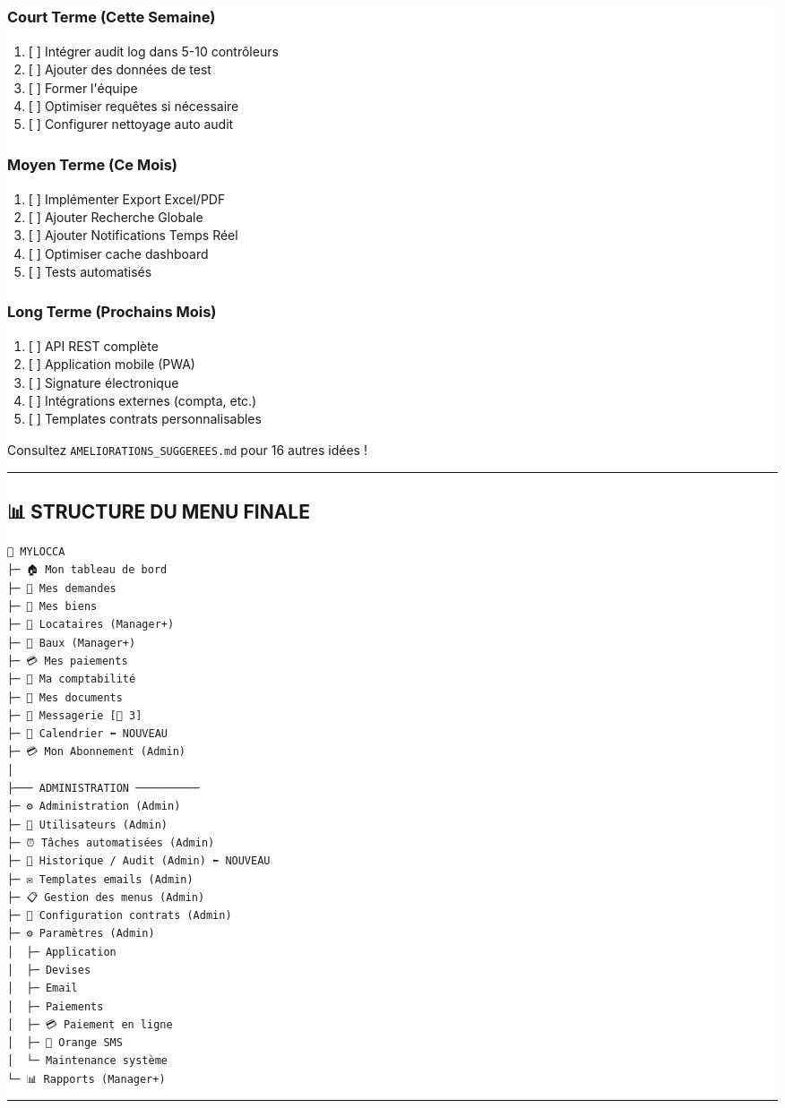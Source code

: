 ### **Court Terme (Cette Semaine)**
1. [ ] Intégrer audit log dans 5-10 contrôleurs
2. [ ] Ajouter des données de test
3. [ ] Former l'équipe
4. [ ] Optimiser requêtes si nécessaire
5. [ ] Configurer nettoyage auto audit

### **Moyen Terme (Ce Mois)**
1. [ ] Implémenter Export Excel/PDF
2. [ ] Ajouter Recherche Globale
3. [ ] Ajouter Notifications Temps Réel
4. [ ] Optimiser cache dashboard
5. [ ] Tests automatisés

### **Long Terme (Prochains Mois)**
1. [ ] API REST complète
2. [ ] Application mobile (PWA)
3. [ ] Signature électronique
4. [ ] Intégrations externes (compta, etc.)
5. [ ] Templates contrats personnalisables

Consultez `AMELIORATIONS_SUGGEREES.md` pour 16 autres idées !

---

## 📊 STRUCTURE DU MENU FINALE

```
🏢 MYLOCCA
├─ 🏠 Mon tableau de bord
├─ 🔧 Mes demandes
├─ 🏢 Mes biens
├─ 👥 Locataires (Manager+)
├─ 📄 Baux (Manager+)
├─ 💳 Mes paiements
├─ 🏦 Ma comptabilité
├─ 📁 Mes documents
├─ 💬 Messagerie [🔴 3]
├─ 📅 Calendrier ⬅️ NOUVEAU
├─ 💳 Mon Abonnement (Admin)
│
├─── ADMINISTRATION ──────────
├─ ⚙️ Administration (Admin)
├─ 👤 Utilisateurs (Admin)
├─ ⏰ Tâches automatisées (Admin)
├─ 📜 Historique / Audit (Admin) ⬅️ NOUVEAU
├─ ✉️ Templates emails (Admin)
├─ 📋 Gestion des menus (Admin)
├─ 📝 Configuration contrats (Admin)
├─ ⚙️ Paramètres (Admin)
│  ├─ Application
│  ├─ Devises
│  ├─ Email
│  ├─ Paiements
│  ├─ 💳 Paiement en ligne
│  ├─ 📱 Orange SMS
│  └─ Maintenance système
└─ 📊 Rapports (Manager+)
```

---